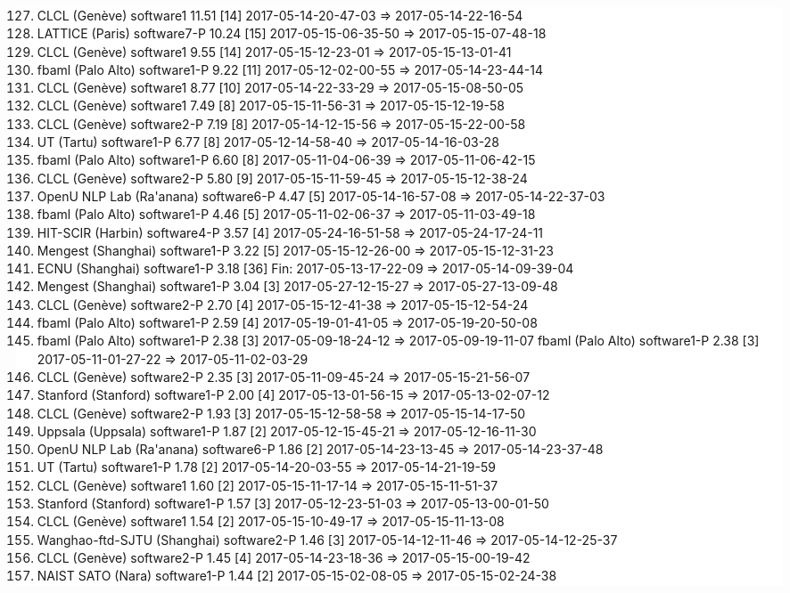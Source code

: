 127. CLCL (Genève)                           	software1	11.51 [14]	     2017-05-14-20-47-03 => 2017-05-14-22-16-54
128. LATTICE (Paris)                         	software7-P	10.24 [15]	     2017-05-15-06-35-50 => 2017-05-15-07-48-18
129. CLCL (Genève)                           	software1	 9.55 [14]	     2017-05-15-12-23-01 => 2017-05-15-13-01-41
130. fbaml (Palo Alto)                       	software1-P	 9.22 [11]	     2017-05-12-02-00-55 => 2017-05-14-23-44-14
131. CLCL (Genève)                           	software1	 8.77 [10]	     2017-05-14-22-33-29 => 2017-05-15-08-50-05
132. CLCL (Genève)                           	software1	 7.49 [8]	     2017-05-15-11-56-31 => 2017-05-15-12-19-58
133. CLCL (Genève)                           	software2-P	 7.19 [8]	     2017-05-14-12-15-56 => 2017-05-15-22-00-58
134. UT (Tartu)                              	software1-P	 6.77 [8]	     2017-05-12-14-58-40 => 2017-05-14-16-03-28
135. fbaml (Palo Alto)                       	software1-P	 6.60 [8]	     2017-05-11-04-06-39 => 2017-05-11-06-42-15
136. CLCL (Genève)                           	software2-P	 5.80 [9]	     2017-05-15-11-59-45 => 2017-05-15-12-38-24
137. OpenU NLP Lab (Ra'anana)                	software6-P	 4.47 [5]	     2017-05-14-16-57-08 => 2017-05-14-22-37-03
138. fbaml (Palo Alto)                       	software1-P	 4.46 [5]	     2017-05-11-02-06-37 => 2017-05-11-03-49-18
139. HIT-SCIR (Harbin)                       	software4-P	 3.57 [4]	     2017-05-24-16-51-58 => 2017-05-24-17-24-11
140. Mengest (Shanghai)                      	software1-P	 3.22 [5]	     2017-05-15-12-26-00 => 2017-05-15-12-31-23
141. ECNU (Shanghai)                         	software1-P	 3.18 [36]	Fin: 2017-05-13-17-22-09 => 2017-05-14-09-39-04
142. Mengest (Shanghai)                      	software1-P	 3.04 [3]	     2017-05-27-12-15-27 => 2017-05-27-13-09-48
143. CLCL (Genève)                           	software2-P	 2.70 [4]	     2017-05-15-12-41-38 => 2017-05-15-12-54-24
144. fbaml (Palo Alto)                       	software1-P	 2.59 [4]	     2017-05-19-01-41-05 => 2017-05-19-20-50-08
145. fbaml (Palo Alto)                       	software1-P	 2.38 [3]	     2017-05-09-18-24-12 => 2017-05-09-19-11-07
     fbaml (Palo Alto)                       	software1-P	 2.38 [3]	     2017-05-11-01-27-22 => 2017-05-11-02-03-29
147. CLCL (Genève)                           	software2-P	 2.35 [3]	     2017-05-11-09-45-24 => 2017-05-15-21-56-07
148. Stanford (Stanford)                     	software1-P	 2.00 [4]	     2017-05-13-01-56-15 => 2017-05-13-02-07-12
149. CLCL (Genève)                           	software2-P	 1.93 [3]	     2017-05-15-12-58-58 => 2017-05-15-14-17-50
150. Uppsala (Uppsala)                       	software1-P	 1.87 [2]	     2017-05-12-15-45-21 => 2017-05-12-16-11-30
151. OpenU NLP Lab (Ra'anana)                	software6-P	 1.86 [2]	     2017-05-14-23-13-45 => 2017-05-14-23-37-48
152. UT (Tartu)                              	software1-P	 1.78 [2]	     2017-05-14-20-03-55 => 2017-05-14-21-19-59
153. CLCL (Genève)                           	software1	 1.60 [2]	     2017-05-15-11-17-14 => 2017-05-15-11-51-37
154. Stanford (Stanford)                     	software1-P	 1.57 [3]	     2017-05-12-23-51-03 => 2017-05-13-00-01-50
155. CLCL (Genève)                           	software1	 1.54 [2]	     2017-05-15-10-49-17 => 2017-05-15-11-13-08
156. Wanghao-ftd-SJTU (Shanghai)             	software2-P	 1.46 [3]	     2017-05-14-12-11-46 => 2017-05-14-12-25-37
157. CLCL (Genève)                           	software2-P	 1.45 [4]	     2017-05-14-23-18-36 => 2017-05-15-00-19-42
158. NAIST SATO (Nara)                       	software1-P	 1.44 [2]	     2017-05-15-02-08-05 => 2017-05-15-02-24-38